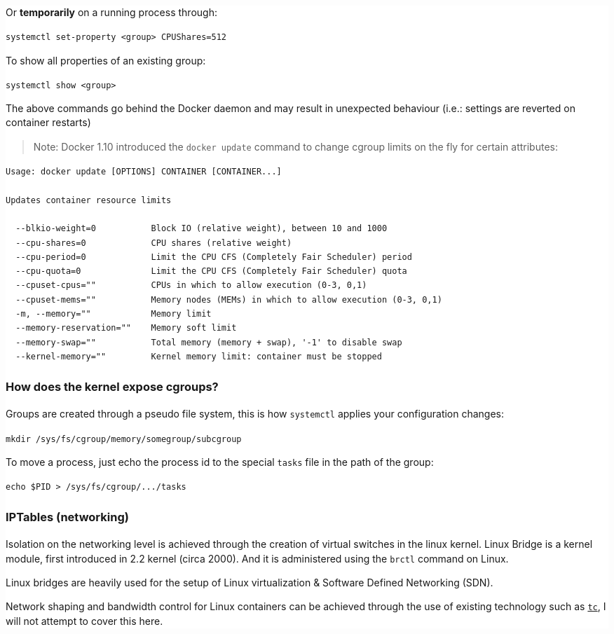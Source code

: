 Or **temporarily** on a running process through:
```
systemctl set-property <group> CPUShares=512
```

To show all properties of an existing group:
```
systemctl show <group>
```

The above commands go behind the Docker daemon and may result in unexpected behaviour (i.e.: settings are reverted on container restarts)

>Note: Docker 1.10 introduced the `docker update` command to change cgroup limits on the fly for certain attributes:
```
Usage: docker update [OPTIONS] CONTAINER [CONTAINER...]

Updates container resource limits

  --blkio-weight=0           Block IO (relative weight), between 10 and 1000
  --cpu-shares=0             CPU shares (relative weight)
  --cpu-period=0             Limit the CPU CFS (Completely Fair Scheduler) period
  --cpu-quota=0              Limit the CPU CFS (Completely Fair Scheduler) quota
  --cpuset-cpus=""           CPUs in which to allow execution (0-3, 0,1)
  --cpuset-mems=""           Memory nodes (MEMs) in which to allow execution (0-3, 0,1)
  -m, --memory=""            Memory limit
  --memory-reservation=""    Memory soft limit
  --memory-swap=""           Total memory (memory + swap), '-1' to disable swap
  --kernel-memory=""         Kernel memory limit: container must be stopped
```

### How does the kernel expose cgroups?

Groups are created through a pseudo file system, this is how `systemctl` applies your configuration changes:

```
mkdir /sys/fs/cgroup/memory/somegroup/subcgroup
```
To move a process, just echo the process id to the special `tasks` file in the path of the group:

```
echo $PID > /sys/fs/cgroup/.../tasks
```

### IPTables (networking)

Isolation on the networking level is achieved through the creation of virtual switches in the linux kernel.  Linux Bridge is a kernel module, first introduced in 2.2 kernel (circa 2000). And it is administered using the `brctl` command on Linux.

Linux bridges are heavily used for the setup of Linux virtualization & Software Defined Networking (SDN).

Network shaping and bandwidth control for Linux containers can be achieved through the use of existing technology such as [`tc`](http://www.lartc.org/manpages/tc.txt), I will not attempt to cover this here.
